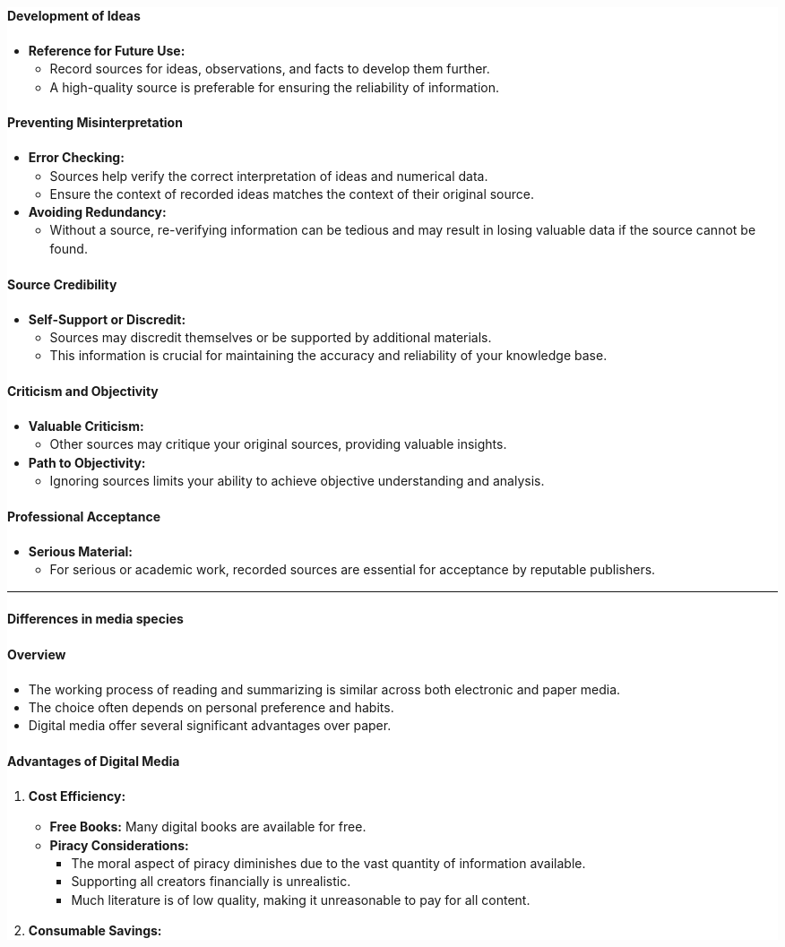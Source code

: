 #### Development of Ideas

- **Reference for Future Use:**
    - Record sources for ideas, observations, and facts to develop them further.
    - A high-quality source is preferable for ensuring the reliability of information.

#### Preventing Misinterpretation

- **Error Checking:**
    - Sources help verify the correct interpretation of ideas and numerical data.
    - Ensure the context of recorded ideas matches the context of their original source.
- **Avoiding Redundancy:**
    - Without a source, re-verifying information can be tedious and may result in losing valuable data if the source cannot be found.

#### Source Credibility

- **Self-Support or Discredit:**
    - Sources may discredit themselves or be supported by additional materials.
    - This information is crucial for maintaining the accuracy and reliability of your knowledge base.

#### Criticism and Objectivity

- **Valuable Criticism:**
    - Other sources may critique your original sources, providing valuable insights.
- **Path to Objectivity:**
    - Ignoring sources limits your ability to achieve objective understanding and analysis.

#### Professional Acceptance

- **Serious Material:**
    - For serious or academic work, recorded sources are essential for acceptance by reputable publishers.



----

#### Differences in media species

#### Overview

- The working process of reading and summarizing is similar across both electronic and paper media.
- The choice often depends on personal preference and habits.
- Digital media offer several significant advantages over paper.

#### Advantages of Digital Media

1. **Cost Efficiency:**
    
    - **Free Books:** Many digital books are available for free.
    - **Piracy Considerations:**
        - The moral aspect of piracy diminishes due to the vast quantity of information available.
        - Supporting all creators financially is unrealistic.
        - Much literature is of low quality, making it unreasonable to pay for all content.
2. **Consumable Savings:**
    